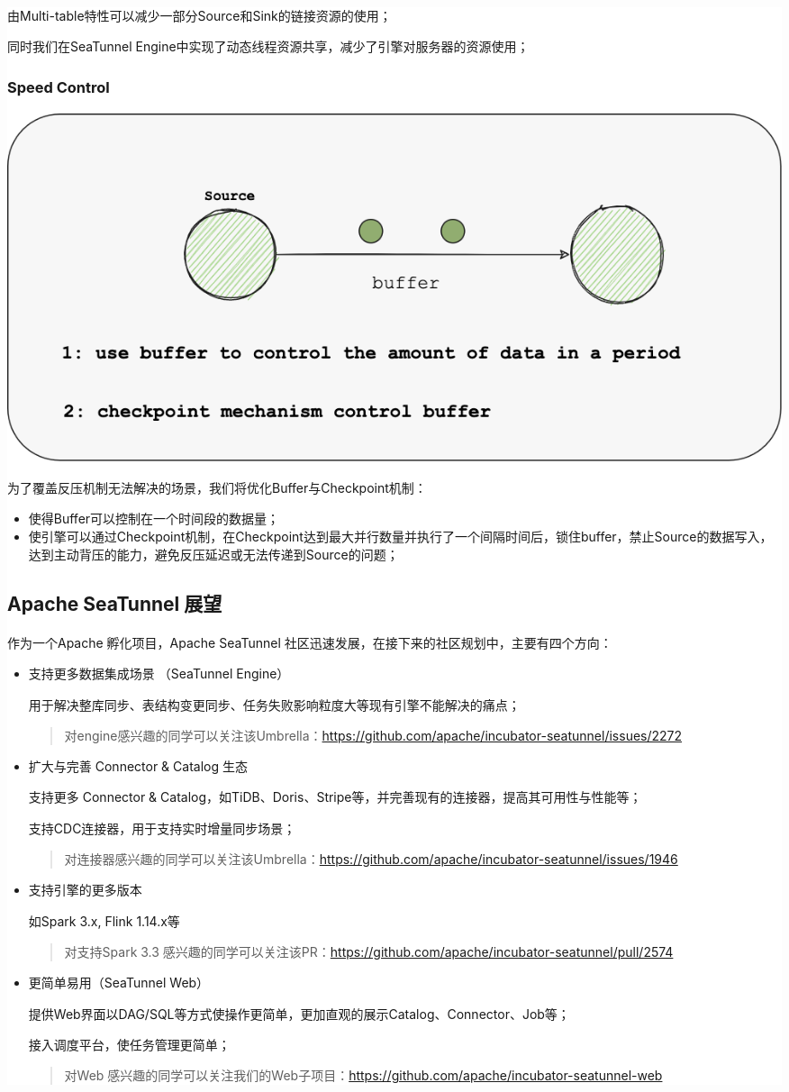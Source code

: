 由Multi-table特性可以减少一部分Source和Sink的链接资源的使用；

同时我们在SeaTunnel Engine中实现了动态线程资源共享，减少了引擎对服务器的资源使用；

### Speed Control

![speed-control](resources/Apache%20SeaTunnel%20Engine%20-%20zh/speed-control.png)

为了覆盖反压机制无法解决的场景，我们将优化Buffer与Checkpoint机制：

-   使得Buffer可以控制在一个时间段的数据量；
-   使引擎可以通过Checkpoint机制，在Checkpoint达到最大并行数量并执行了一个间隔时间后，锁住buffer，禁止Source的数据写入，达到主动背压的能力，避免反压延迟或无法传递到Source的问题；

## Apache SeaTunnel 展望

作为一个Apache 孵化项目，Apache SeaTunnel 社区迅速发展，在接下来的社区规划中，主要有四个方向：

-   支持更多数据集成场景 （SeaTunnel Engine）

    用于解决整库同步、表结构变更同步、任务失败影响粒度大等现有引擎不能解决的痛点；

    > 对engine感兴趣的同学可以关注该Umbrella：https://github.com/apache/incubator-seatunnel/issues/2272

- 扩大与完善 Connector & Catalog 生态

    支持更多 Connector & Catalog，如TiDB、Doris、Stripe等，并完善现有的连接器，提高其可用性与性能等；

    支持CDC连接器，用于支持实时增量同步场景；

    > 对连接器感兴趣的同学可以关注该Umbrella：https://github.com/apache/incubator-seatunnel/issues/1946

- 支持引擎的更多版本

    如Spark 3.x, Flink 1.14.x等

    > 对支持Spark 3.3 感兴趣的同学可以关注该PR：https://github.com/apache/incubator-seatunnel/pull/2574

- 更简单易用（SeaTunnel Web）

    提供Web界面以DAG/SQL等方式使操作更简单，更加直观的展示Catalog、Connector、Job等；

    接入调度平台，使任务管理更简单；

    > 对Web 感兴趣的同学可以关注我们的Web子项目：https://github.com/apache/incubator-seatunnel-web
